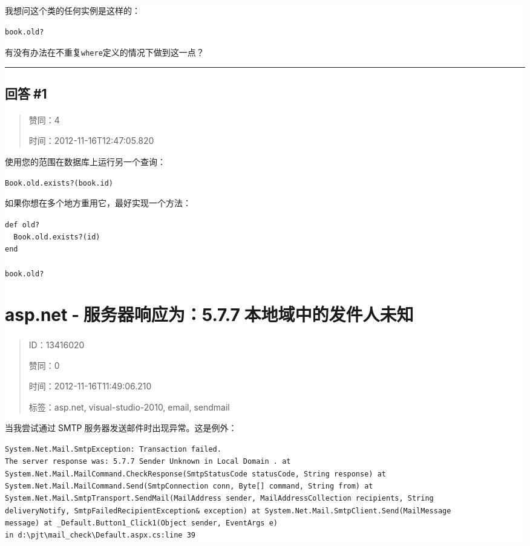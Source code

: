 我想问这个类的任何实例是这样的：

```
book.old? 
```

有没有办法在不重复`where`定义的情况下做到这一点？

* * *

## 回答 #1

> 赞同：4
> 
> 时间：2012-11-16T12:47:05.820

使用您的范围在数据库上运行另一个查询：

```
Book.old.exists?(book.id) 
```

如果你想在多个地方重用它，最好实现一个方法：

```
def old?
  Book.old.exists?(id)
end

book.old? 
```

# asp.net - 服务器响应为：5.7.7 本地域中的发件人未知

> ID：13416020
> 
> 赞同：0
> 
> 时间：2012-11-16T11:49:06.210
> 
> 标签：asp.net, visual-studio-2010, email, sendmail

当我尝试通过 SMTP 服务器发送邮件时出现异常。这是例外：

```
System.Net.Mail.SmtpException: Transaction failed. 
The server response was: 5.7.7 Sender Unknown in Local Domain . at 
System.Net.Mail.MailCommand.CheckResponse(SmtpStatusCode statusCode, String response) at 
System.Net.Mail.MailCommand.Send(SmtpConnection conn, Byte[] command, String from) at 
System.Net.Mail.SmtpTransport.SendMail(MailAddress sender, MailAddressCollection recipients, String 
deliveryNotify, SmtpFailedRecipientException& exception) at System.Net.Mail.SmtpClient.Send(MailMessage 
message) at _Default.Button1_Click1(Object sender, EventArgs e) 
in d:\pjt\mail_check\Default.aspx.cs:line 39 
```
